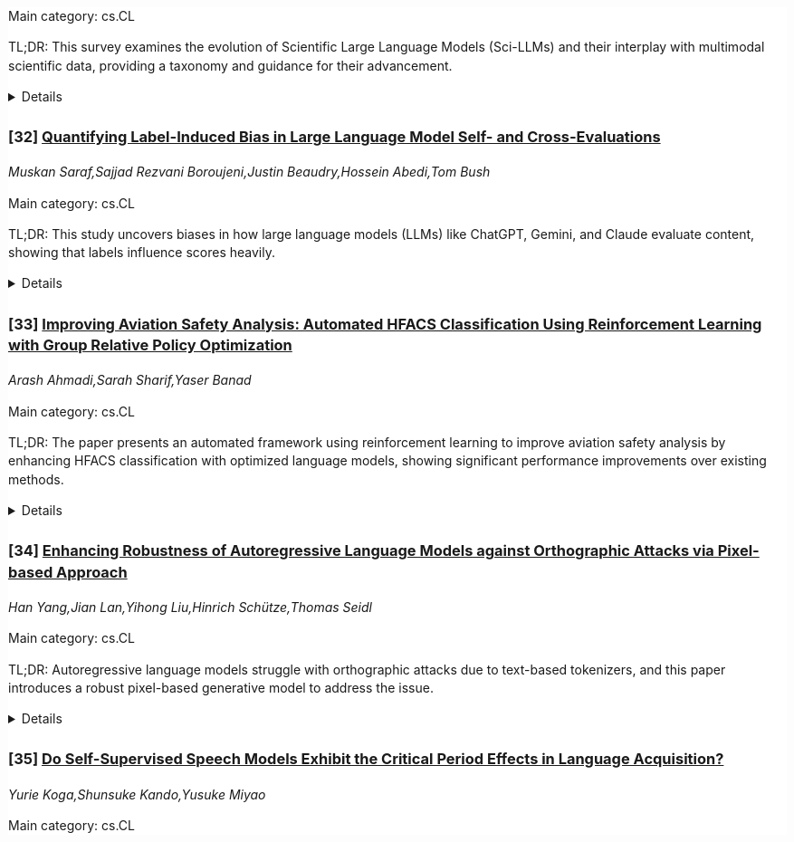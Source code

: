 Main category: cs.CL

TL;DR: This survey examines the evolution of Scientific Large Language Models (Sci-LLMs) and their interplay with multimodal scientific data, providing a taxonomy and guidance for their advancement.


<details><summary>Details</summary></details>


### [32] [Quantifying Label-Induced Bias in Large Language Model Self- and Cross-Evaluations](https://arxiv.org/abs/2508.21164)
*Muskan Saraf,Sajjad Rezvani Boroujeni,Justin Beaudry,Hossein Abedi,Tom Bush*

Main category: cs.CL

TL;DR: This study uncovers biases in how large language models (LLMs) like ChatGPT, Gemini, and Claude evaluate content, showing that labels influence scores heavily.


<details><summary>Details</summary></details>


### [33] [Improving Aviation Safety Analysis: Automated HFACS Classification Using Reinforcement Learning with Group Relative Policy Optimization](https://arxiv.org/abs/2508.21201)
*Arash Ahmadi,Sarah Sharif,Yaser Banad*

Main category: cs.CL

TL;DR: The paper presents an automated framework using reinforcement learning to improve aviation safety analysis by enhancing HFACS classification with optimized language models, showing significant performance improvements over existing methods.


<details><summary>Details</summary></details>


### [34] [Enhancing Robustness of Autoregressive Language Models against Orthographic Attacks via Pixel-based Approach](https://arxiv.org/abs/2508.21206)
*Han Yang,Jian Lan,Yihong Liu,Hinrich Schütze,Thomas Seidl*

Main category: cs.CL

TL;DR: Autoregressive language models struggle with orthographic attacks due to text-based tokenizers, and this paper introduces a robust pixel-based generative model to address the issue.


<details><summary>Details</summary></details>


### [35] [Do Self-Supervised Speech Models Exhibit the Critical Period Effects in Language Acquisition?](https://arxiv.org/abs/2508.21210)
*Yurie Koga,Shunsuke Kando,Yusuke Miyao*

Main category: cs.CL
